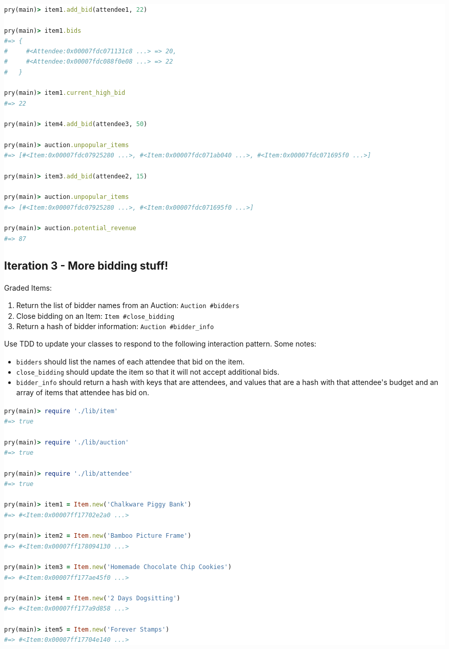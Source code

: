```ruby
pry(main)> item1.add_bid(attendee1, 22)

pry(main)> item1.bids
#=> {
#     #<Attendee:0x00007fdc071131c8 ...> => 20,
#     #<Attendee:0x00007fdc088f0e08 ...> => 22
#   }

pry(main)> item1.current_high_bid
#=> 22

pry(main)> item4.add_bid(attendee3, 50)

pry(main)> auction.unpopular_items
#=> [#<Item:0x00007fdc07925280 ...>, #<Item:0x00007fdc071ab040 ...>, #<Item:0x00007fdc071695f0 ...>]

pry(main)> item3.add_bid(attendee2, 15)

pry(main)> auction.unpopular_items
#=> [#<Item:0x00007fdc07925280 ...>, #<Item:0x00007fdc071695f0 ...>]

pry(main)> auction.potential_revenue
#=> 87

```

## Iteration 3 - More bidding stuff!

Graded Items:
 1. Return the list of bidder names from an Auction: `Auction #bidders`
 1. Close bidding on an Item: `Item #close_bidding`
 1. Return a hash of bidder information: `Auction #bidder_info`

Use TDD to update your classes to respond to the following interaction pattern.  Some notes:
- `bidders` should list the names of each attendee that bid on the item.
- `close_bidding` should update the item so that it will not accept additional bids.
- `bidder_info` should return a hash with keys that are attendees, and values that are a hash with that attendee's budget and an array of items that attendee has bid on.

```ruby
pry(main)> require './lib/item'
#=> true

pry(main)> require './lib/auction'
#=> true

pry(main)> require './lib/attendee'
#=> true

pry(main)> item1 = Item.new('Chalkware Piggy Bank')
#=> #<Item:0x00007ff17702e2a0 ...>

pry(main)> item2 = Item.new('Bamboo Picture Frame')
#=> #<Item:0x00007ff178094130 ...>

pry(main)> item3 = Item.new('Homemade Chocolate Chip Cookies')
#=> #<Item:0x00007ff177ae45f0 ...>

pry(main)> item4 = Item.new('2 Days Dogsitting')
#=> #<Item:0x00007ff177a9d858 ...>

pry(main)> item5 = Item.new('Forever Stamps')
#=> #<Item:0x00007ff17704e140 ...>
```